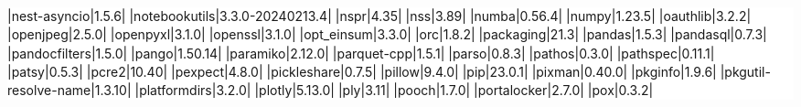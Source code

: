 |nest-asyncio|1.5.6|
|notebookutils|3.3.0-20240213.4|
|nspr|4.35|
|nss|3.89|
|numba|0.56.4|
|numpy|1.23.5|
|oauthlib|3.2.2|
|openjpeg|2.5.0|
|openpyxl|3.1.0|
|openssl|3.1.0|
|opt_einsum|3.3.0|
|orc|1.8.2|
|packaging|21.3|
|pandas|1.5.3|
|pandasql|0.7.3|
|pandocfilters|1.5.0|
|pango|1.50.14|
|paramiko|2.12.0|
|parquet-cpp|1.5.1|
|parso|0.8.3|
|pathos|0.3.0|
|pathspec|0.11.1|
|patsy|0.5.3|
|pcre2|10.40|
|pexpect|4.8.0|
|pickleshare|0.7.5|
|pillow|9.4.0|
|pip|23.0.1|
|pixman|0.40.0|
|pkginfo|1.9.6|
|pkgutil-resolve-name|1.3.10|
|platformdirs|3.2.0|
|plotly|5.13.0|
|ply|3.11|
|pooch|1.7.0|
|portalocker|2.7.0|
|pox|0.3.2|